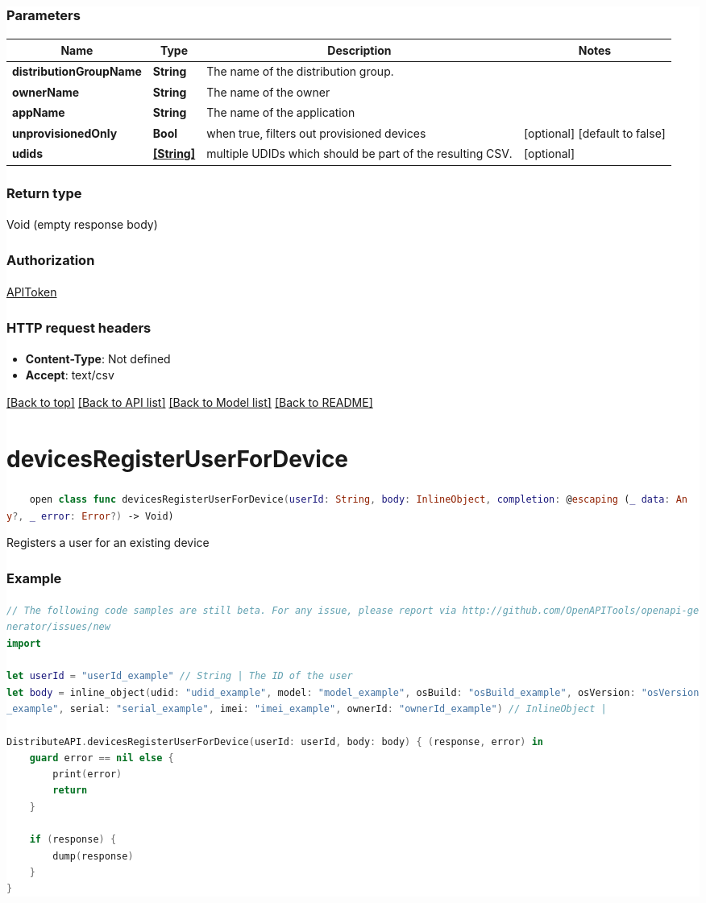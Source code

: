 ### Parameters

Name | Type | Description  | Notes
------------- | ------------- | ------------- | -------------
 **distributionGroupName** | **String** | The name of the distribution group. | 
 **ownerName** | **String** | The name of the owner | 
 **appName** | **String** | The name of the application | 
 **unprovisionedOnly** | **Bool** | when true, filters out provisioned devices | [optional] [default to false]
 **udids** | [**[String]**](String.md) | multiple UDIDs which should be part of the resulting CSV. | [optional] 

### Return type

Void (empty response body)

### Authorization

[APIToken](../README.md#APIToken)

### HTTP request headers

 - **Content-Type**: Not defined
 - **Accept**: text/csv

[[Back to top]](#) [[Back to API list]](../README.md#documentation-for-api-endpoints) [[Back to Model list]](../README.md#documentation-for-models) [[Back to README]](../README.md)

# **devicesRegisterUserForDevice**
```swift
    open class func devicesRegisterUserForDevice(userId: String, body: InlineObject, completion: @escaping (_ data: Any?, _ error: Error?) -> Void)
```



Registers a user for an existing device

### Example 
```swift
// The following code samples are still beta. For any issue, please report via http://github.com/OpenAPITools/openapi-generator/issues/new
import 

let userId = "userId_example" // String | The ID of the user
let body = inline_object(udid: "udid_example", model: "model_example", osBuild: "osBuild_example", osVersion: "osVersion_example", serial: "serial_example", imei: "imei_example", ownerId: "ownerId_example") // InlineObject | 

DistributeAPI.devicesRegisterUserForDevice(userId: userId, body: body) { (response, error) in
    guard error == nil else {
        print(error)
        return
    }

    if (response) {
        dump(response)
    }
}
```
